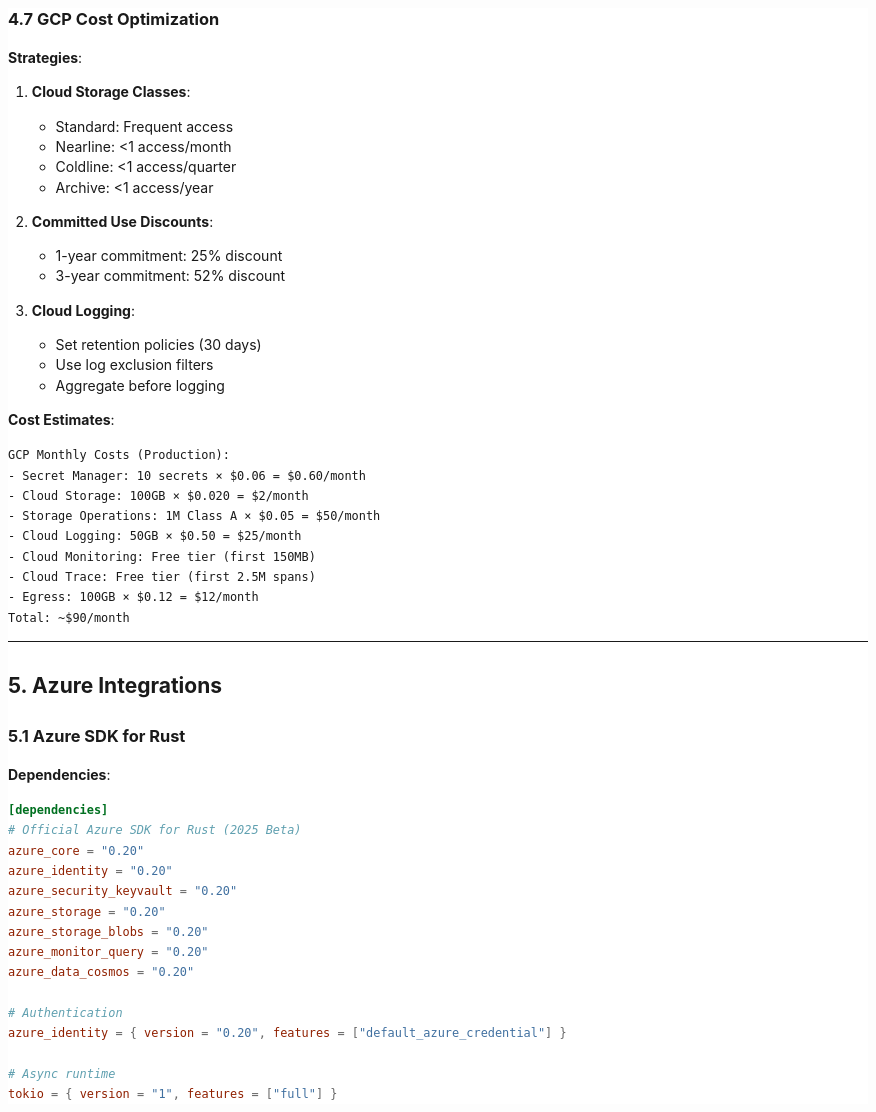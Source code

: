 ### 4.7 GCP Cost Optimization

**Strategies**:
1. **Cloud Storage Classes**:
   - Standard: Frequent access
   - Nearline: <1 access/month
   - Coldline: <1 access/quarter
   - Archive: <1 access/year

2. **Committed Use Discounts**:
   - 1-year commitment: 25% discount
   - 3-year commitment: 52% discount

3. **Cloud Logging**:
   - Set retention policies (30 days)
   - Use log exclusion filters
   - Aggregate before logging

**Cost Estimates**:
```
GCP Monthly Costs (Production):
- Secret Manager: 10 secrets × $0.06 = $0.60/month
- Cloud Storage: 100GB × $0.020 = $2/month
- Storage Operations: 1M Class A × $0.05 = $50/month
- Cloud Logging: 50GB × $0.50 = $25/month
- Cloud Monitoring: Free tier (first 150MB)
- Cloud Trace: Free tier (first 2.5M spans)
- Egress: 100GB × $0.12 = $12/month
Total: ~$90/month
```

---

## 5. Azure Integrations

### 5.1 Azure SDK for Rust

**Dependencies**:
```toml
[dependencies]
# Official Azure SDK for Rust (2025 Beta)
azure_core = "0.20"
azure_identity = "0.20"
azure_security_keyvault = "0.20"
azure_storage = "0.20"
azure_storage_blobs = "0.20"
azure_monitor_query = "0.20"
azure_data_cosmos = "0.20"

# Authentication
azure_identity = { version = "0.20", features = ["default_azure_credential"] }

# Async runtime
tokio = { version = "1", features = ["full"] }
```
